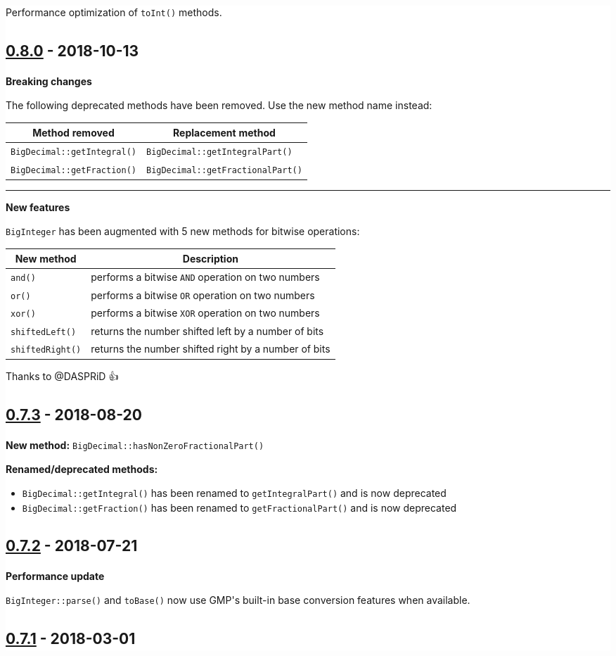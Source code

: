 Performance optimization of `toInt()` methods.

## [0.8.0](https://github.com/brick/math/releases/tag/0.8.0) - 2018-10-13

**Breaking changes**

The following deprecated methods have been removed. Use the new method name instead:

| Method removed | Replacement method |
| --- | --- |
| `BigDecimal::getIntegral()` | `BigDecimal::getIntegralPart()` |
| `BigDecimal::getFraction()` | `BigDecimal::getFractionalPart()` |

---

**New features**

`BigInteger` has been augmented with 5 new methods for bitwise operations:

| New method | Description |
| --- | --- |
| `and()` | performs a bitwise `AND` operation on two numbers |
| `or()` | performs a bitwise `OR` operation on two numbers |
| `xor()` | performs a bitwise `XOR` operation on two numbers |
| `shiftedLeft()` | returns the number shifted left by a number of bits |
| `shiftedRight()` | returns the number shifted right by a number of bits |

Thanks to @DASPRiD 👍

## [0.7.3](https://github.com/brick/math/releases/tag/0.7.3) - 2018-08-20

**New method:** `BigDecimal::hasNonZeroFractionalPart()`

**Renamed/deprecated methods:**

- `BigDecimal::getIntegral()` has been renamed to `getIntegralPart()` and is now deprecated
- `BigDecimal::getFraction()` has been renamed to `getFractionalPart()` and is now deprecated

## [0.7.2](https://github.com/brick/math/releases/tag/0.7.2) - 2018-07-21

**Performance update**

`BigInteger::parse()` and `toBase()` now use GMP's built-in base conversion features when available.

## [0.7.1](https://github.com/brick/math/releases/tag/0.7.1) - 2018-03-01
